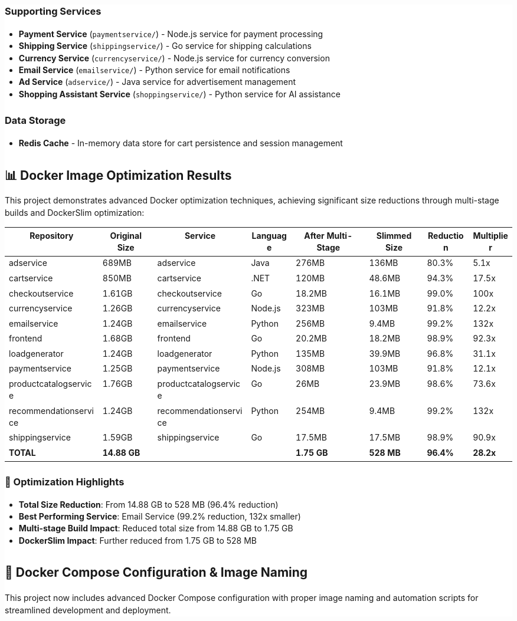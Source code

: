 ### Supporting Services
- **Payment Service** (`paymentservice/`) - Node.js service for payment processing
- **Shipping Service** (`shippingservice/`) - Go service for shipping calculations
- **Currency Service** (`currencyservice/`) - Node.js service for currency conversion
- **Email Service** (`emailservice/`) - Python service for email notifications
- **Ad Service** (`adservice/`) - Java service for advertisement management
- **Shopping Assistant Service** (`shoppingservice/`) - Python service for AI assistance

### Data Storage
- **Redis Cache** - In-memory data store for cart persistence and session management

## 📊 Docker Image Optimization Results

This project demonstrates advanced Docker optimization techniques, achieving significant size reductions through multi-stage builds and DockerSlim optimization:

| Repository | Original Size | Service | Language | After Multi-Stage | Slimmed Size | Reduction | Multiplier |
|------------|---------------|---------|----------|-------------------|--------------|-----------|------------|
| adservice | 689MB | adservice | Java | 276MB | 136MB | 80.3% | 5.1x |
| cartservice | 850MB | cartservice | .NET | 120MB | 48.6MB | 94.3% | 17.5x |
| checkoutservice | 1.61GB | checkoutservice | Go | 18.2MB | 16.1MB | 99.0% | 100x |
| currencyservice | 1.26GB | currencyservice | Node.js | 323MB | 103MB | 91.8% | 12.2x |
| emailservice | 1.24GB | emailservice | Python | 256MB | 9.4MB | 99.2% | 132x |
| frontend | 1.68GB | frontend | Go | 20.2MB | 18.2MB | 98.9% | 92.3x |
| loadgenerator | 1.24GB | loadgenerator | Python | 135MB | 39.9MB | 96.8% | 31.1x |
| paymentservice | 1.25GB | paymentservice | Node.js | 308MB | 103MB | 91.8% | 12.1x |
| productcatalogservice | 1.76GB | productcatalogservice | Go | 26MB | 23.9MB | 98.6% | 73.6x |
| recommendationservice | 1.24GB | recommendationservice | Python | 254MB | 9.4MB | 99.2% | 132x |
| shippingservice | 1.59GB | shippingservice | Go | 17.5MB | 17.5MB | 98.9% | 90.9x |
| **TOTAL** | **14.88 GB** | | | **1.75 GB** | **528 MB** | **96.4%** | **28.2x** |

### 🎯 Optimization Highlights

- **Total Size Reduction**: From 14.88 GB to 528 MB (96.4% reduction)
- **Best Performing Service**: Email Service (99.2% reduction, 132x smaller)
- **Multi-stage Build Impact**: Reduced total size from 14.88 GB to 1.75 GB
- **DockerSlim Impact**: Further reduced from 1.75 GB to 528 MB

## 🚀 Docker Compose Configuration & Image Naming

This project now includes advanced Docker Compose configuration with proper image naming and automation scripts for streamlined development and deployment.
